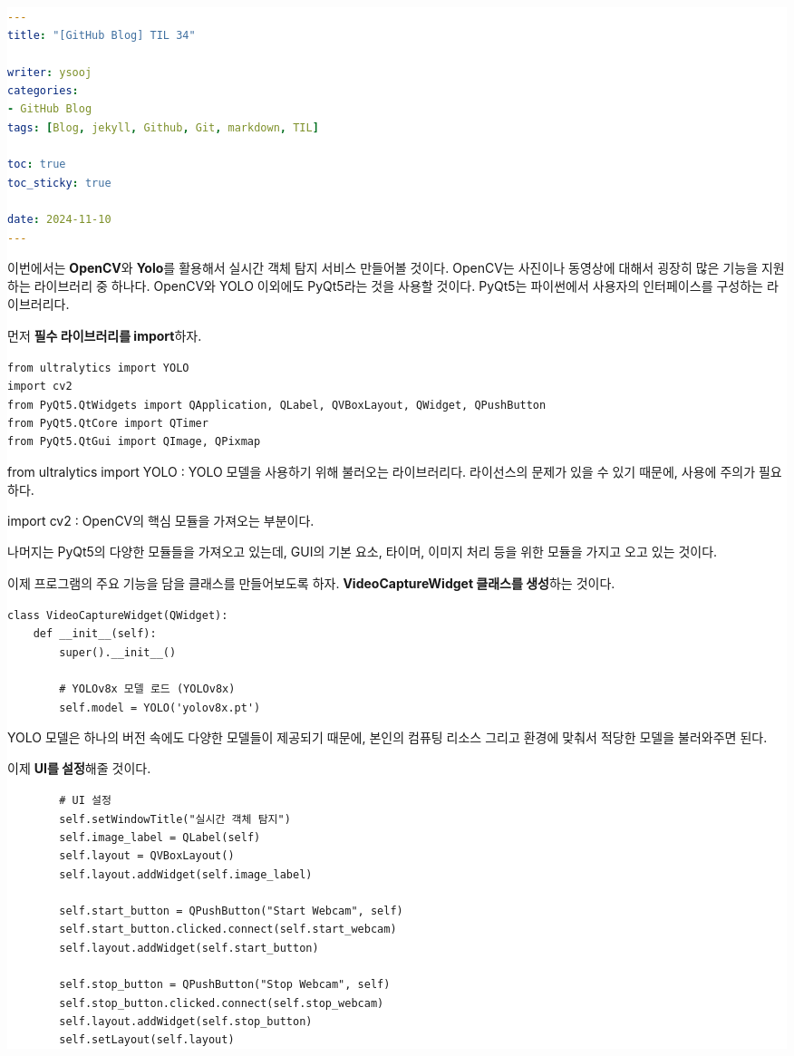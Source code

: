 ```yaml
---
title: "[GitHub Blog] TIL 34"

writer: ysooj
categories:
- GitHub Blog
tags: [Blog, jekyll, Github, Git, markdown, TIL]

toc: true
toc_sticky: true

date: 2024-11-10
---
```


이번에서는 **OpenCV**와 **Yolo**를 활용해서 실시간 객체 탐지 서비스 만들어볼 것이다. OpenCV는 사진이나 동영상에 대해서 굉장히 많은 기능을 지원하는 라이브러리 중 하나다. OpenCV와 YOLO 이외에도 PyQt5라는 것을 사용할 것이다. PyQt5는 파이썬에서 사용자의 인터페이스를 구성하는 라이브러리다.

먼저 **필수 라이브러리를 import**하자.

```
from ultralytics import YOLO
import cv2
from PyQt5.QtWidgets import QApplication, QLabel, QVBoxLayout, QWidget, QPushButton
from PyQt5.QtCore import QTimer
from PyQt5.QtGui import QImage, QPixmap
```

from ultralytics import YOLO : YOLO 모델을 사용하기 위해 불러오는 라이브러리다. 라이선스의 문제가 있을 수 있기 때문에, 사용에 주의가 필요하다.

import cv2 : OpenCV의 핵심 모듈을 가져오는 부분이다.

나머지는 PyQt5의 다양한 모듈들을 가져오고 있는데, GUI의 기본 요소, 타이머, 이미지 처리 등을 위한 모듈을 가지고 오고 있는 것이다.

이제 프로그램의 주요 기능을 담을 클래스를 만들어보도록 하자. **VideoCaptureWidget 클래스를 생성**하는 것이다.

```
class VideoCaptureWidget(QWidget):
    def __init__(self):
        super().__init__()

        # YOLOv8x 모델 로드 (YOLOv8x)
        self.model = YOLO('yolov8x.pt')
```

YOLO 모델은 하나의 버전 속에도 다양한 모델들이 제공되기 때문에, 본인의 컴퓨팅 리소스 그리고 환경에 맞춰서 적당한 모델을 불러와주면 된다.

이제 **UI를 설정**해줄 것이다.

```
        # UI 설정
        self.setWindowTitle("실시간 객체 탐지")
        self.image_label = QLabel(self)
        self.layout = QVBoxLayout()
        self.layout.addWidget(self.image_label)

        self.start_button = QPushButton("Start Webcam", self)
        self.start_button.clicked.connect(self.start_webcam)
        self.layout.addWidget(self.start_button)

        self.stop_button = QPushButton("Stop Webcam", self)
        self.stop_button.clicked.connect(self.stop_webcam)
        self.layout.addWidget(self.stop_button)
        self.setLayout(self.layout)
```
